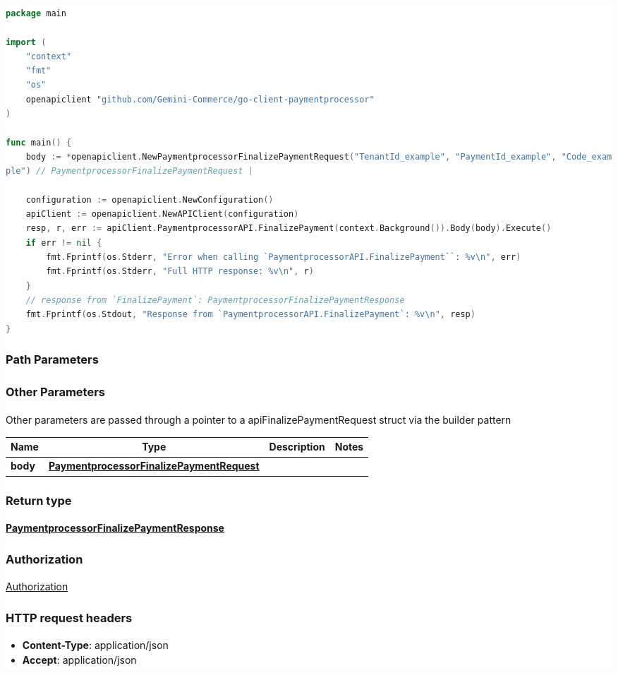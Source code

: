 ```go
package main

import (
	"context"
	"fmt"
	"os"
	openapiclient "github.com/Gemini-Commerce/go-client-paymentprocessor"
)

func main() {
	body := *openapiclient.NewPaymentprocessorFinalizePaymentRequest("TenantId_example", "PaymentId_example", "Code_example") // PaymentprocessorFinalizePaymentRequest | 

	configuration := openapiclient.NewConfiguration()
	apiClient := openapiclient.NewAPIClient(configuration)
	resp, r, err := apiClient.PaymentprocessorAPI.FinalizePayment(context.Background()).Body(body).Execute()
	if err != nil {
		fmt.Fprintf(os.Stderr, "Error when calling `PaymentprocessorAPI.FinalizePayment``: %v\n", err)
		fmt.Fprintf(os.Stderr, "Full HTTP response: %v\n", r)
	}
	// response from `FinalizePayment`: PaymentprocessorFinalizePaymentResponse
	fmt.Fprintf(os.Stdout, "Response from `PaymentprocessorAPI.FinalizePayment`: %v\n", resp)
}
```

### Path Parameters



### Other Parameters

Other parameters are passed through a pointer to a apiFinalizePaymentRequest struct via the builder pattern


Name | Type | Description  | Notes
------------- | ------------- | ------------- | -------------
 **body** | [**PaymentprocessorFinalizePaymentRequest**](PaymentprocessorFinalizePaymentRequest.md) |  | 

### Return type

[**PaymentprocessorFinalizePaymentResponse**](PaymentprocessorFinalizePaymentResponse.md)

### Authorization

[Authorization](../README.md#Authorization)

### HTTP request headers

- **Content-Type**: application/json
- **Accept**: application/json
